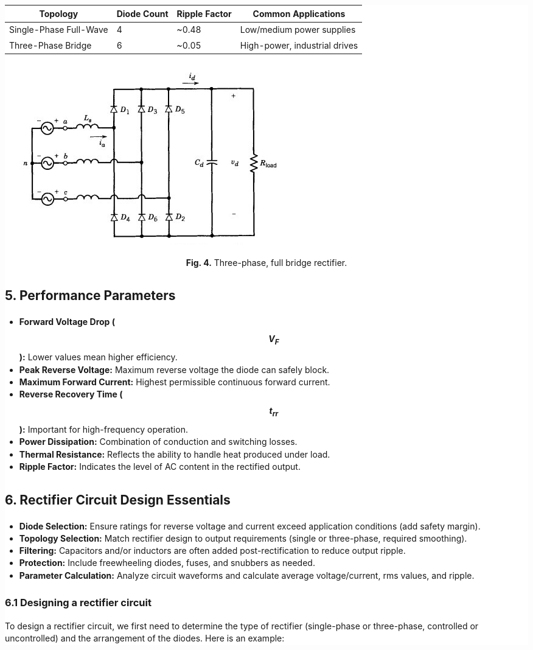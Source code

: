 | Topology                 | Diode Count | Ripple Factor | Common Applications           |
|--------------------------|-------------|--------------|------------------------------|
| Single-Phase Full-Wave   | 4           | ~0.48        | Low/medium power supplies     |
| Three-Phase Bridge       | 6           | ~0.05        | High-power, industrial drives |

![Rectificador trifásico](Images/Trifasico.jpg)
<p align="center"><b>Fig. 4.</b> Three-phase, full bridge rectifier.</p>


## 5. Performance Parameters

- **Forward Voltage Drop ($$V_{F}$$):** Lower values mean higher efficiency.
- **Peak Reverse Voltage:** Maximum reverse voltage the diode can safely block.
- **Maximum Forward Current:** Highest permissible continuous forward current.
- **Reverse Recovery Time ($$t_{rr}$$):** Important for high-frequency operation.
- **Power Dissipation:** Combination of conduction and switching losses.
- **Thermal Resistance:** Reflects the ability to handle heat produced under load.
- **Ripple Factor:** Indicates the level of AC content in the rectified output.

## 6. Rectifier Circuit Design Essentials

- **Diode Selection:** Ensure ratings for reverse voltage and current exceed application conditions (add safety margin).
- **Topology Selection:** Match rectifier design to output requirements (single or three-phase, required smoothing).
- **Filtering:** Capacitors and/or inductors are often added post-rectification to reduce output ripple.
- **Protection:** Include freewheeling diodes, fuses, and snubbers as needed.
- **Parameter Calculation:** Analyze circuit waveforms and calculate average voltage/current, rms values, and ripple.

### 6.1 Designing a rectifier circuit

To design a rectifier circuit, we first need to determine the type of rectifier (single-phase or three-phase, controlled or uncontrolled) and the arrangement of the diodes. Here is an example:
